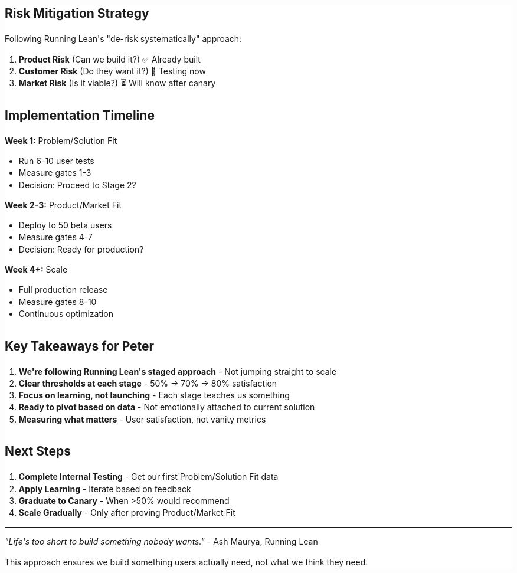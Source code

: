 ## Risk Mitigation Strategy

Following Running Lean's "de-risk systematically" approach:

1. **Product Risk** (Can we build it?) ✅ Already built
2. **Customer Risk** (Do they want it?) 🔄 Testing now
3. **Market Risk** (Is it viable?) ⏳ Will know after canary

## Implementation Timeline

**Week 1:** Problem/Solution Fit
- Run 6-10 user tests
- Measure gates 1-3
- Decision: Proceed to Stage 2?

**Week 2-3:** Product/Market Fit
- Deploy to 50 beta users
- Measure gates 4-7
- Decision: Ready for production?

**Week 4+:** Scale
- Full production release
- Measure gates 8-10
- Continuous optimization

## Key Takeaways for Peter

1. **We're following Running Lean's staged approach** - Not jumping straight to scale
2. **Clear thresholds at each stage** - 50% → 70% → 80% satisfaction
3. **Focus on learning, not launching** - Each stage teaches us something
4. **Ready to pivot based on data** - Not emotionally attached to current solution
5. **Measuring what matters** - User satisfaction, not vanity metrics

## Next Steps

1. **Complete Internal Testing** - Get our first Problem/Solution Fit data
2. **Apply Learning** - Iterate based on feedback
3. **Graduate to Canary** - When >50% would recommend
4. **Scale Gradually** - Only after proving Product/Market Fit

---

*"Life's too short to build something nobody wants."* - Ash Maurya, Running Lean

This approach ensures we build something users actually need, not what we think they need.